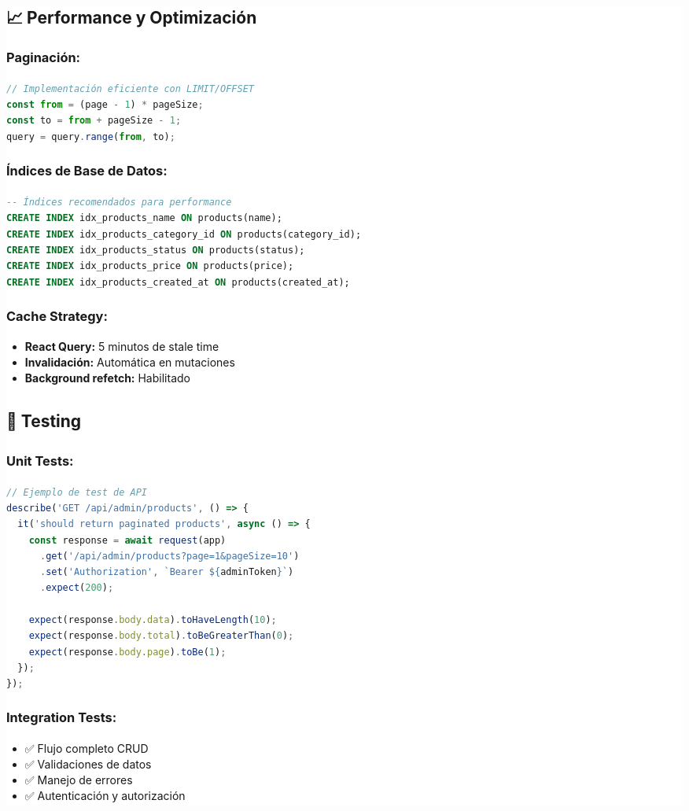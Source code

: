 ## 📈 Performance y Optimización

### Paginación:
```typescript
// Implementación eficiente con LIMIT/OFFSET
const from = (page - 1) * pageSize;
const to = from + pageSize - 1;
query = query.range(from, to);
```

### Índices de Base de Datos:
```sql
-- Índices recomendados para performance
CREATE INDEX idx_products_name ON products(name);
CREATE INDEX idx_products_category_id ON products(category_id);
CREATE INDEX idx_products_status ON products(status);
CREATE INDEX idx_products_price ON products(price);
CREATE INDEX idx_products_created_at ON products(created_at);
```

### Cache Strategy:
- **React Query:** 5 minutos de stale time
- **Invalidación:** Automática en mutaciones
- **Background refetch:** Habilitado

## 🧪 Testing

### Unit Tests:
```typescript
// Ejemplo de test de API
describe('GET /api/admin/products', () => {
  it('should return paginated products', async () => {
    const response = await request(app)
      .get('/api/admin/products?page=1&pageSize=10')
      .set('Authorization', `Bearer ${adminToken}`)
      .expect(200);

    expect(response.body.data).toHaveLength(10);
    expect(response.body.total).toBeGreaterThan(0);
    expect(response.body.page).toBe(1);
  });
});
```

### Integration Tests:
- ✅ Flujo completo CRUD
- ✅ Validaciones de datos
- ✅ Manejo de errores
- ✅ Autenticación y autorización
